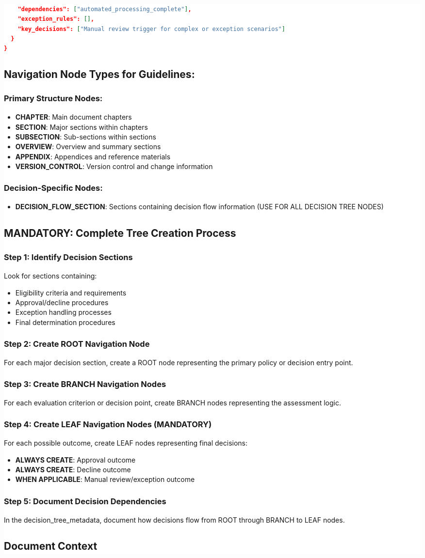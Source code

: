 ```json
    "dependencies": ["automated_processing_complete"],
    "exception_rules": [],
    "key_decisions": ["Manual review trigger for complex or exception scenarios"]
  }
}
```

## Navigation Node Types for Guidelines:

### Primary Structure Nodes:
- **CHAPTER**: Main document chapters
- **SECTION**: Major sections within chapters
- **SUBSECTION**: Sub-sections within sections
- **OVERVIEW**: Overview and summary sections
- **APPENDIX**: Appendices and reference materials
- **VERSION_CONTROL**: Version control and change information

### Decision-Specific Nodes:
- **DECISION_FLOW_SECTION**: Sections containing decision flow information (USE FOR ALL DECISION TREE NODES)

## MANDATORY: Complete Tree Creation Process

### Step 1: Identify Decision Sections
Look for sections containing:
- Eligibility criteria and requirements
- Approval/decline procedures
- Exception handling processes
- Final determination procedures

### Step 2: Create ROOT Navigation Node
For each major decision section, create a ROOT node representing the primary policy or decision entry point.

### Step 3: Create BRANCH Navigation Nodes  
For each evaluation criterion or decision point, create BRANCH nodes representing the assessment logic.

### Step 4: Create LEAF Navigation Nodes (MANDATORY)
For each possible outcome, create LEAF nodes representing final decisions:
- **ALWAYS CREATE**: Approval outcome
- **ALWAYS CREATE**: Decline outcome  
- **WHEN APPLICABLE**: Manual review/exception outcome

### Step 5: Document Decision Dependencies
In the decision_tree_metadata, document how decisions flow from ROOT through BRANCH to LEAF nodes.

## Document Context
